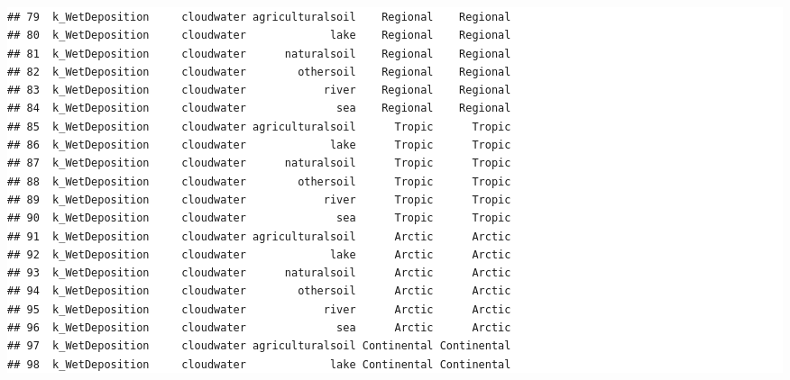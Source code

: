     ## 79  k_WetDeposition     cloudwater agriculturalsoil    Regional    Regional
    ## 80  k_WetDeposition     cloudwater             lake    Regional    Regional
    ## 81  k_WetDeposition     cloudwater      naturalsoil    Regional    Regional
    ## 82  k_WetDeposition     cloudwater        othersoil    Regional    Regional
    ## 83  k_WetDeposition     cloudwater            river    Regional    Regional
    ## 84  k_WetDeposition     cloudwater              sea    Regional    Regional
    ## 85  k_WetDeposition     cloudwater agriculturalsoil      Tropic      Tropic
    ## 86  k_WetDeposition     cloudwater             lake      Tropic      Tropic
    ## 87  k_WetDeposition     cloudwater      naturalsoil      Tropic      Tropic
    ## 88  k_WetDeposition     cloudwater        othersoil      Tropic      Tropic
    ## 89  k_WetDeposition     cloudwater            river      Tropic      Tropic
    ## 90  k_WetDeposition     cloudwater              sea      Tropic      Tropic
    ## 91  k_WetDeposition     cloudwater agriculturalsoil      Arctic      Arctic
    ## 92  k_WetDeposition     cloudwater             lake      Arctic      Arctic
    ## 93  k_WetDeposition     cloudwater      naturalsoil      Arctic      Arctic
    ## 94  k_WetDeposition     cloudwater        othersoil      Arctic      Arctic
    ## 95  k_WetDeposition     cloudwater            river      Arctic      Arctic
    ## 96  k_WetDeposition     cloudwater              sea      Arctic      Arctic
    ## 97  k_WetDeposition     cloudwater agriculturalsoil Continental Continental
    ## 98  k_WetDeposition     cloudwater             lake Continental Continental